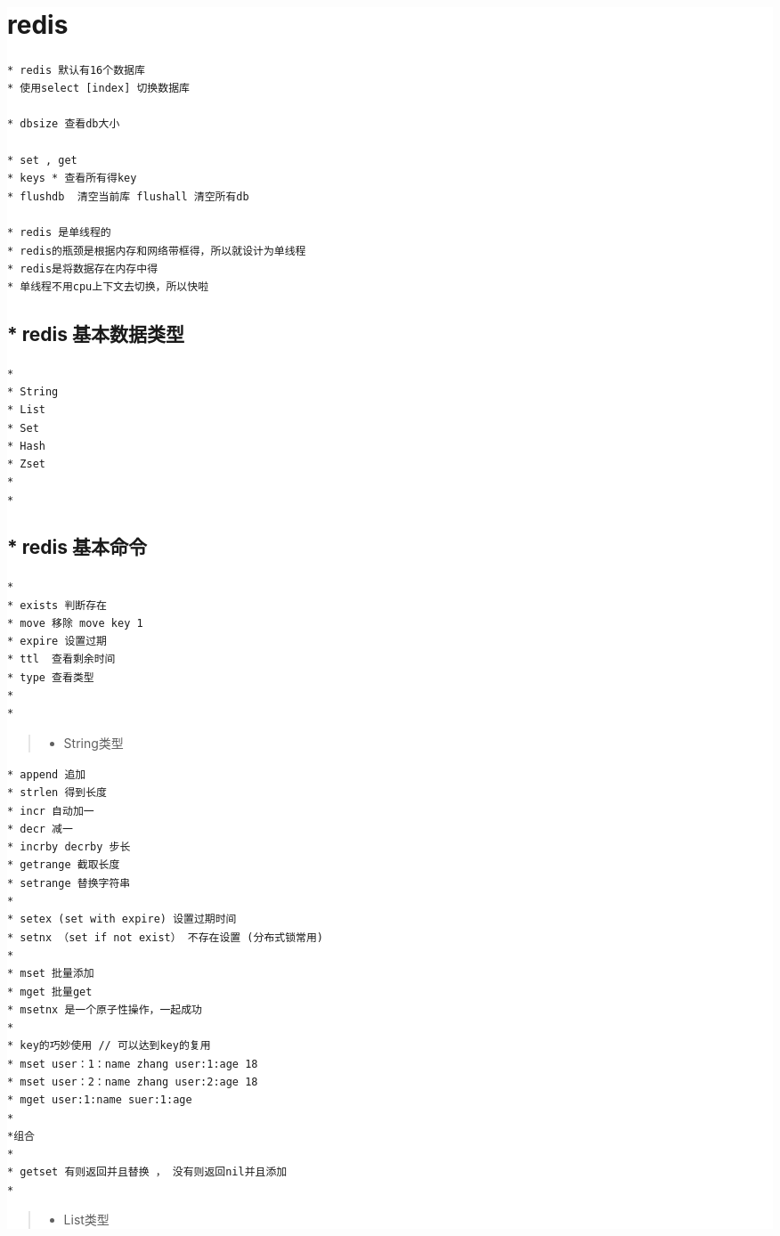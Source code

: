 

# redis

    * redis 默认有16个数据库
    * 使用select [index] 切换数据库

    * dbsize 查看db大小

    * set , get
    * keys * 查看所有得key
    * flushdb  清空当前库 flushall 清空所有db

    * redis 是单线程的
    * redis的瓶颈是根据内存和网络带框得，所以就设计为单线程
    * redis是将数据存在内存中得
    * 单线程不用cpu上下文去切换，所以快啦

##    * redis 基本数据类型
    *
    * String
    * List
    * Set
    * Hash
    * Zset
    *
    *
##    * redis 基本命令
    *
    * exists 判断存在
    * move 移除 move key 1
    * expire 设置过期
    * ttl  查看剩余时间
    * type 查看类型
    *
    *
>    * String类型

    * append 追加
    * strlen 得到长度
    * incr 自动加一
    * decr 减一
    * incrby decrby 步长
    * getrange 截取长度
    * setrange 替换字符串
    *
    * setex (set with expire) 设置过期时间
    * setnx （set if not exist） 不存在设置 (分布式锁常用)
    *
    * mset 批量添加
    * mget 批量get
    * msetnx 是一个原子性操作，一起成功
    *
    * key的巧妙使用 // 可以达到key的复用
    * mset user：1：name zhang user:1:age 18
    * mset user：2：name zhang user:2:age 18
    * mget user:1:name suer:1:age
    *
    *组合
    *
    * getset 有则返回并且替换 ， 没有则返回nil并且添加
    *
>    * List类型
   
